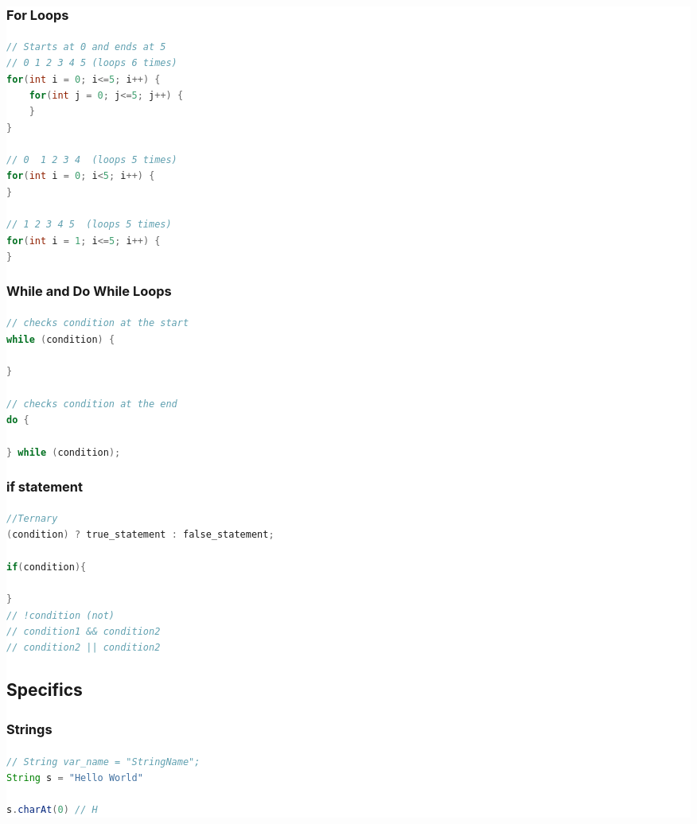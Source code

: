 ### For Loops
```java
// Starts at 0 and ends at 5
// 0 1 2 3 4 5 (loops 6 times)
for(int i = 0; i<=5; i++) { 
    for(int j = 0; j<=5; j++) {
    }
}

// 0  1 2 3 4  (loops 5 times)
for(int i = 0; i<5; i++) { 
}

// 1 2 3 4 5  (loops 5 times)
for(int i = 1; i<=5; i++) { 
}
```

### While and Do While Loops
```java
// checks condition at the start
while (condition) {
   
}

// checks condition at the end
do {

} while (condition);

```

<div style="page-break-after: always;"></div>

### if statement
```java
//Ternary
(condition) ? true_statement : false_statement;

if(condition){

}
// !condition (not)
// condition1 && condition2
// condition2 || condition2

```

## Specifics

### Strings
```java
// String var_name = "StringName";
String s = "Hello World"

s.charAt(0) // H
```
